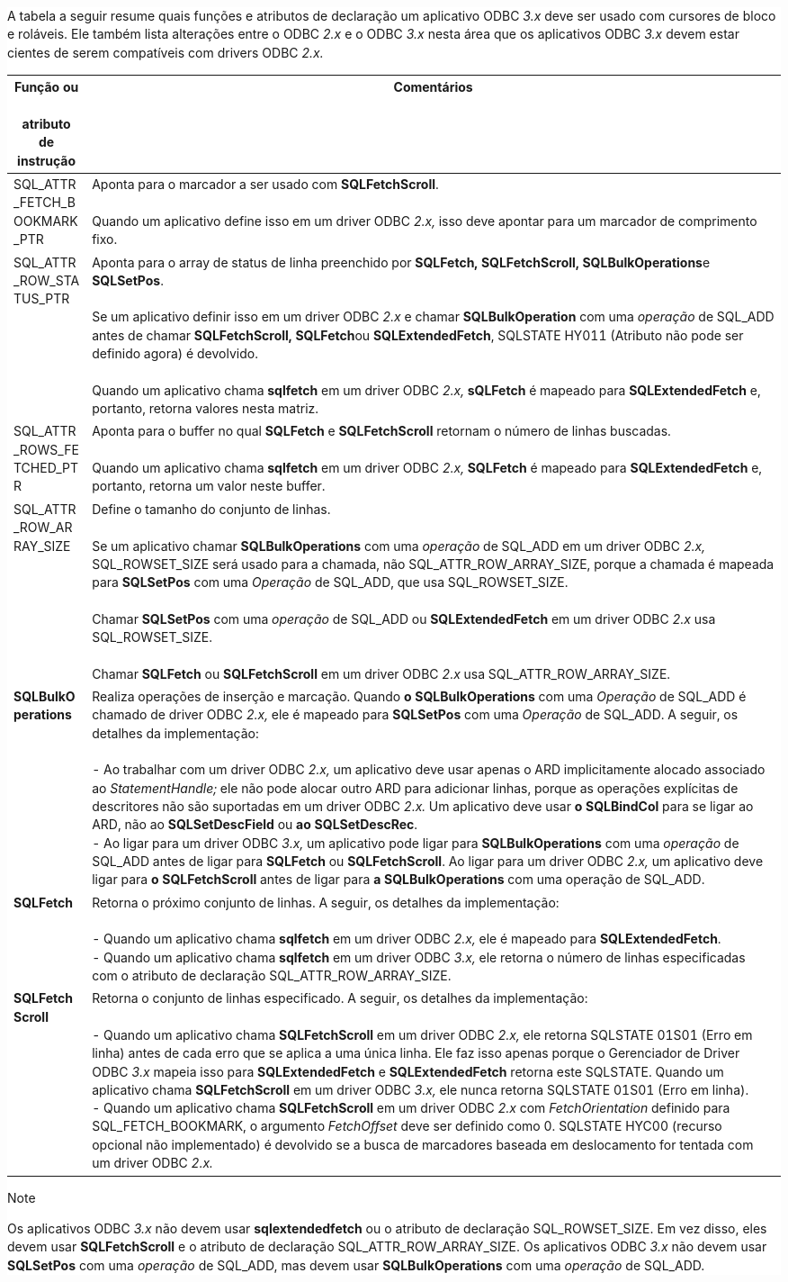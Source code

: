  A tabela a seguir resume quais funções e atributos de declaração um aplicativo ODBC *3.x* deve ser usado com cursores de bloco e roláveis. Ele também lista alterações entre o ODBC *2.x* e o ODBC *3.x* nesta área que os aplicativos ODBC *3.x* devem estar cientes de serem compatíveis com drivers ODBC *2.x.*  
  
|Função ou<br /><br /> atributo de instrução|Comentários|  
|-----------------------------------------|--------------|  
|SQL_ATTR_FETCH_BOOKMARK_PTR|Aponta para o marcador a ser usado com **SQLFetchScroll**.<br /><br /> Quando um aplicativo define isso em um driver ODBC *2.x,* isso deve apontar para um marcador de comprimento fixo.|  
|SQL_ATTR_ROW_STATUS_PTR|Aponta para o array de status de linha preenchido por **SQLFetch,** **SQLFetchScroll,** **SQLBulkOperations**e **SQLSetPos**.<br /><br /> Se um aplicativo definir isso em um driver ODBC *2.x* e chamar **SQLBulkOperation** com uma *operação* de SQL_ADD antes de chamar **SQLFetchScroll,** **SQLFetch**ou **SQLExtendedFetch**, SQLSTATE HY011 (Atributo não pode ser definido agora) é devolvido.<br /><br /> Quando um aplicativo chama **sqlfetch** em um driver ODBC *2.x,* **sQLFetch** é mapeado para **SQLExtendedFetch** e, portanto, retorna valores nesta matriz.|  
|SQL_ATTR_ROWS_FETCHED_PTR|Aponta para o buffer no qual **SQLFetch** e **SQLFetchScroll** retornam o número de linhas buscadas.<br /><br /> Quando um aplicativo chama **sqlfetch** em um driver ODBC *2.x,* **SQLFetch** é mapeado para **SQLExtendedFetch** e, portanto, retorna um valor neste buffer.|  
|SQL_ATTR_ROW_ARRAY_SIZE|Define o tamanho do conjunto de linhas.<br /><br /> Se um aplicativo chamar **SQLBulkOperations** com uma *operação* de SQL_ADD em um driver ODBC *2.x,* SQL_ROWSET_SIZE será usado para a chamada, não SQL_ATTR_ROW_ARRAY_SIZE, porque a chamada é mapeada para **SQLSetPos** com uma *Operação* de SQL_ADD, que usa SQL_ROWSET_SIZE.<br /><br /> Chamar **SQLSetPos** com uma *operação* de SQL_ADD ou **SQLExtendedFetch** em um driver ODBC *2.x* usa SQL_ROWSET_SIZE.<br /><br /> Chamar **SQLFetch** ou **SQLFetchScroll** em um driver ODBC *2.x* usa SQL_ATTR_ROW_ARRAY_SIZE.|  
|**SQLBulkOperations**|Realiza operações de inserção e marcação. Quando **o SQLBulkOperations** com uma *Operação* de SQL_ADD é chamado de driver ODBC *2.x,* ele é mapeado para **SQLSetPos** com uma *Operação* de SQL_ADD. A seguir, os detalhes da implementação:<br /><br /> - Ao trabalhar com um driver ODBC *2.x,* um aplicativo deve usar apenas o ARD implicitamente alocado associado ao *StatementHandle;* ele não pode alocar outro ARD para adicionar linhas, porque as operações explícitas de descritores não são suportadas em um driver ODBC *2.x.* Um aplicativo deve usar **o SQLBindCol** para se ligar ao ARD, não ao **SQLSetDescField** ou **ao SQLSetDescRec**.<br />- Ao ligar para um driver ODBC *3.x,* um aplicativo pode ligar para **SQLBulkOperations** com uma *operação* de SQL_ADD antes de ligar para **SQLFetch** ou **SQLFetchScroll**. Ao ligar para um driver ODBC *2.x,* um aplicativo deve ligar para **o SQLFetchScroll** antes de ligar para **a SQLBulkOperations** com uma operação de SQL_ADD.|  
|**SQLFetch**|Retorna o próximo conjunto de linhas. A seguir, os detalhes da implementação:<br /><br /> - Quando um aplicativo chama **sqlfetch** em um driver ODBC *2.x,* ele é mapeado para **SQLExtendedFetch**.<br />- Quando um aplicativo chama **sqlfetch** em um driver ODBC *3.x,* ele retorna o número de linhas especificadas com o atributo de declaração SQL_ATTR_ROW_ARRAY_SIZE.|  
|**SQLFetchScroll**|Retorna o conjunto de linhas especificado. A seguir, os detalhes da implementação:<br /><br /> - Quando um aplicativo chama **SQLFetchScroll** em um driver ODBC *2.x,* ele retorna SQLSTATE 01S01 (Erro em linha) antes de cada erro que se aplica a uma única linha. Ele faz isso apenas porque o Gerenciador de Driver ODBC *3.x* mapeia isso para **SQLExtendedFetch** e **SQLExtendedFetch** retorna este SQLSTATE. Quando um aplicativo chama **SQLFetchScroll** em um driver ODBC *3.x,* ele nunca retorna SQLSTATE 01S01 (Erro em linha).<br />- Quando um aplicativo chama **SQLFetchScroll** em um driver ODBC *2.x* com *FetchOrientation* definido para SQL_FETCH_BOOKMARK, o argumento *FetchOffset* deve ser definido como 0. SQLSTATE HYC00 (recurso opcional não implementado) é devolvido se a busca de marcadores baseada em deslocamento for tentada com um driver ODBC *2.x.*|  
  
> [!NOTE]  
>  Os aplicativos ODBC *3.x* não devem usar **sqlextendedfetch** ou o atributo de declaração SQL_ROWSET_SIZE. Em vez disso, eles devem usar **SQLFetchScroll** e o atributo de declaração SQL_ATTR_ROW_ARRAY_SIZE. Os aplicativos ODBC *3.x* não devem usar **SQLSetPos** com uma *operação* de SQL_ADD, mas devem usar **SQLBulkOperations** com uma *operação* de SQL_ADD.
